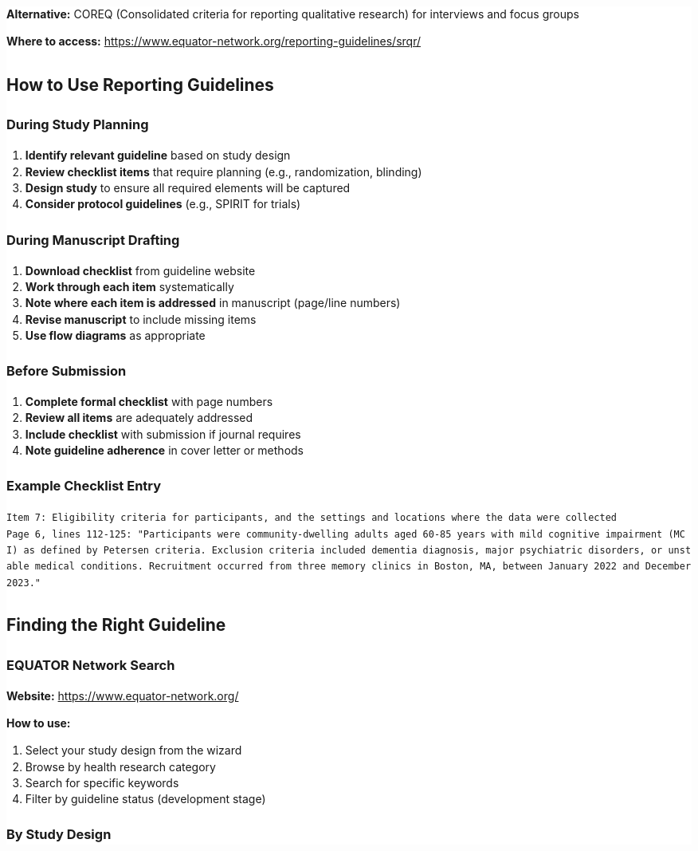 **Alternative:** COREQ (Consolidated criteria for reporting qualitative research) for interviews and focus groups

**Where to access:** https://www.equator-network.org/reporting-guidelines/srqr/

## How to Use Reporting Guidelines

### During Study Planning

1. **Identify relevant guideline** based on study design
2. **Review checklist items** that require planning (e.g., randomization, blinding)
3. **Design study** to ensure all required elements will be captured
4. **Consider protocol guidelines** (e.g., SPIRIT for trials)

### During Manuscript Drafting

1. **Download checklist** from guideline website
2. **Work through each item** systematically
3. **Note where each item is addressed** in manuscript (page/line numbers)
4. **Revise manuscript** to include missing items
5. **Use flow diagrams** as appropriate

### Before Submission

1. **Complete formal checklist** with page numbers
2. **Review all items** are adequately addressed
3. **Include checklist** with submission if journal requires
4. **Note guideline adherence** in cover letter or methods

### Example Checklist Entry

```
Item 7: Eligibility criteria for participants, and the settings and locations where the data were collected
Page 6, lines 112-125: "Participants were community-dwelling adults aged 60-85 years with mild cognitive impairment (MCI) as defined by Petersen criteria. Exclusion criteria included dementia diagnosis, major psychiatric disorders, or unstable medical conditions. Recruitment occurred from three memory clinics in Boston, MA, between January 2022 and December 2023."
```

## Finding the Right Guideline

### EQUATOR Network Search

**Website:** https://www.equator-network.org/

**How to use:**
1. Select your study design from the wizard
2. Browse by health research category
3. Search for specific keywords
4. Filter by guideline status (development stage)

### By Study Design
